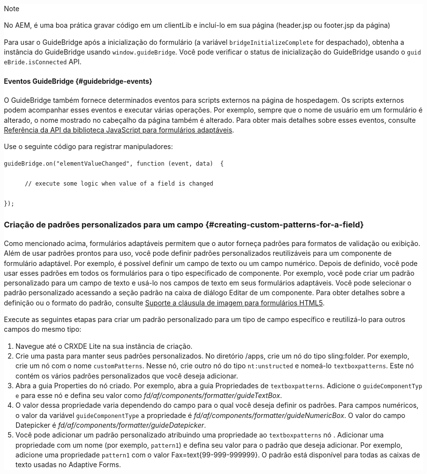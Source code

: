 >[!NOTE]
>
>No AEM, é uma boa prática gravar código em um clientLib e incluí-lo em sua página (header.jsp ou footer.jsp da página)

Para usar o GuideBridge após a inicialização do formulário (a variável `bridgeInitializeComplete` for despachado), obtenha a instância do GuideBridge usando `window.guideBridge`. Você pode verificar o status de inicialização do GuideBridge usando o `guideBride.isConnected` API.

#### Eventos GuideBridge {#guidebridge-events}

O GuideBridge também fornece determinados eventos para scripts externos na página de hospedagem. Os scripts externos podem acompanhar esses eventos e executar várias operações. Por exemplo, sempre que o nome de usuário em um formulário é alterado, o nome mostrado no cabeçalho da página também é alterado. Para obter mais detalhes sobre esses eventos, consulte [Referência da API da biblioteca JavaScript para formulários adaptáveis](https://helpx.adobe.com/aem-forms/6/javascript-api/GuideBridge.html).

Use o seguinte código para registrar manipuladores:

```
guideBridge.on("elementValueChanged", function (event, data)  {

      // execute some logic when value of a field is changed  

});
```

### Criação de padrões personalizados para um campo {#creating-custom-patterns-for-a-field}

Como mencionado acima, formulários adaptáveis permitem que o autor forneça padrões para formatos de validação ou exibição. Além de usar padrões prontos para uso, você pode definir padrões personalizados reutilizáveis para um componente de formulário adaptável. Por exemplo, é possível definir um campo de texto ou um campo numérico. Depois de definido, você pode usar esses padrões em todos os formulários para o tipo especificado de componente. Por exemplo, você pode criar um padrão personalizado para um campo de texto e usá-lo nos campos de texto em seus formulários adaptáveis. Você pode selecionar o padrão personalizado acessando a seção padrão na caixa de diálogo Editar de um componente. Para obter detalhes sobre a definição ou o formato do padrão, consulte [Suporte a cláusula de imagem para formulários HTML5](/help/forms/using/picture-clause-support.md).

Execute as seguintes etapas para criar um padrão personalizado para um tipo de campo específico e reutilizá-lo para outros campos do mesmo tipo:

1. Navegue até o CRXDE Lite na sua instância de criação.
1. Crie uma pasta para manter seus padrões personalizados. No diretório /apps, crie um nó do tipo sling:folder. Por exemplo, crie um nó com o nome `customPatterns`. Nesse nó, crie outro nó do tipo `nt:unstructed` e nomeá-lo `textboxpatterns`. Este nó contém os vários padrões personalizados que você deseja adicionar.
1. Abra a guia Properties do nó criado. Por exemplo, abra a guia Propriedades de `textboxpatterns`. Adicione o `guideComponentType` para esse nó e defina seu valor como *fd/af/components/formatter/guideTextBox*.
1. O valor dessa propriedade varia dependendo do campo para o qual você deseja definir os padrões. Para campos numéricos, o valor da variável `guideComponentType` a propriedade é *fd/af/components/formatter/guideNumericBox*. O valor do campo Datepicker é *fd/af/components/formatter/guideDatepicker*.
1. Você pode adicionar um padrão personalizado atribuindo uma propriedade ao `textboxpatterns` nó . Adicionar uma propriedade com um nome (por exemplo, `pattern1`) e defina seu valor para o padrão que deseja adicionar. Por exemplo, adicione uma propriedade `pattern1` com o valor Fax=text{99-999-999999}. O padrão está disponível para todas as caixas de texto usadas no Adaptive Forms.

